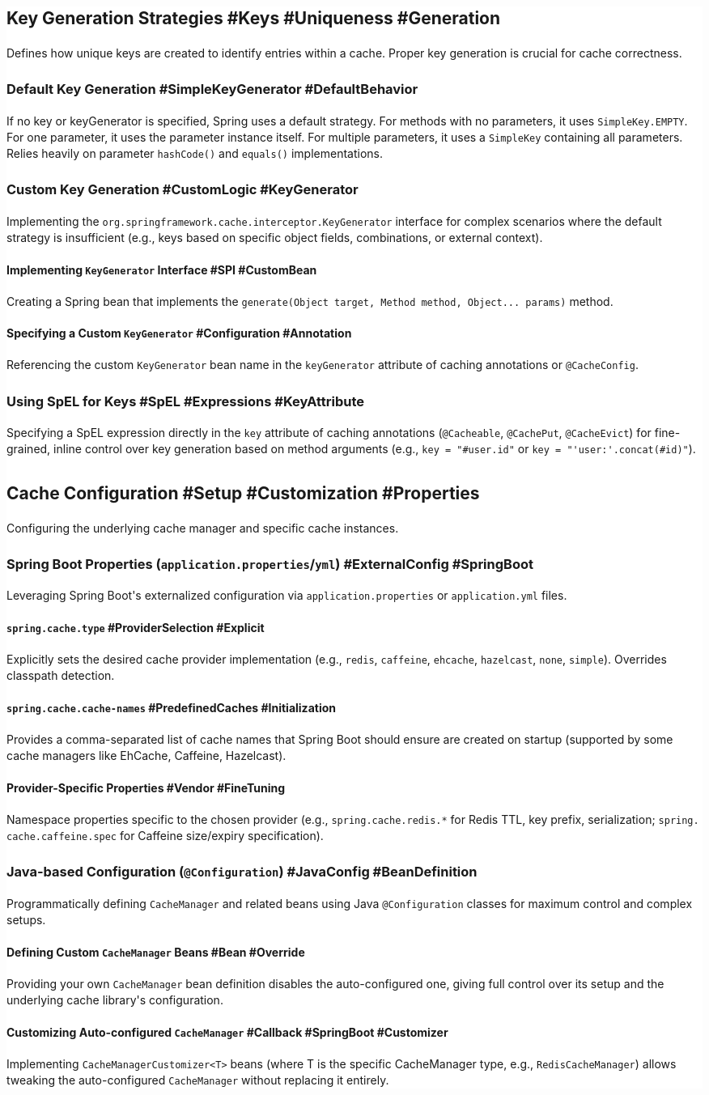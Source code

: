 ## Key Generation Strategies #Keys #Uniqueness #Generation
Defines how unique keys are created to identify entries within a cache. Proper key generation is crucial for cache correctness.
### Default Key Generation #SimpleKeyGenerator #DefaultBehavior
If no key or keyGenerator is specified, Spring uses a default strategy. For methods with no parameters, it uses `SimpleKey.EMPTY`. For one parameter, it uses the parameter instance itself. For multiple parameters, it uses a `SimpleKey` containing all parameters. Relies heavily on parameter `hashCode()` and `equals()` implementations.
### Custom Key Generation #CustomLogic #KeyGenerator
Implementing the `org.springframework.cache.interceptor.KeyGenerator` interface for complex scenarios where the default strategy is insufficient (e.g., keys based on specific object fields, combinations, or external context).
#### Implementing `KeyGenerator` Interface #SPI #CustomBean
Creating a Spring bean that implements the `generate(Object target, Method method, Object... params)` method.
#### Specifying a Custom `KeyGenerator` #Configuration #Annotation
Referencing the custom `KeyGenerator` bean name in the `keyGenerator` attribute of caching annotations or `@CacheConfig`.
### Using SpEL for Keys #SpEL #Expressions #KeyAttribute
Specifying a SpEL expression directly in the `key` attribute of caching annotations (`@Cacheable`, `@CachePut`, `@CacheEvict`) for fine-grained, inline control over key generation based on method arguments (e.g., `key = "#user.id"` or `key = "'user:'.concat(#id)"`).

## Cache Configuration #Setup #Customization #Properties
Configuring the underlying cache manager and specific cache instances.
### Spring Boot Properties (`application.properties`/`yml`) #ExternalConfig #SpringBoot
Leveraging Spring Boot's externalized configuration via `application.properties` or `application.yml` files.
#### `spring.cache.type` #ProviderSelection #Explicit
Explicitly sets the desired cache provider implementation (e.g., `redis`, `caffeine`, `ehcache`, `hazelcast`, `none`, `simple`). Overrides classpath detection.
#### `spring.cache.cache-names` #PredefinedCaches #Initialization
Provides a comma-separated list of cache names that Spring Boot should ensure are created on startup (supported by some cache managers like EhCache, Caffeine, Hazelcast).
#### Provider-Specific Properties #Vendor #FineTuning
Namespace properties specific to the chosen provider (e.g., `spring.cache.redis.*` for Redis TTL, key prefix, serialization; `spring.cache.caffeine.spec` for Caffeine size/expiry specification).
### Java-based Configuration (`@Configuration`) #JavaConfig #BeanDefinition
Programmatically defining `CacheManager` and related beans using Java `@Configuration` classes for maximum control and complex setups.
#### Defining Custom `CacheManager` Beans #Bean #Override
Providing your own `CacheManager` bean definition disables the auto-configured one, giving full control over its setup and the underlying cache library's configuration.
#### Customizing Auto-configured `CacheManager` #Callback #SpringBoot #Customizer
Implementing `CacheManagerCustomizer<T>` beans (where T is the specific CacheManager type, e.g., `RedisCacheManager`) allows tweaking the auto-configured `CacheManager` without replacing it entirely.
